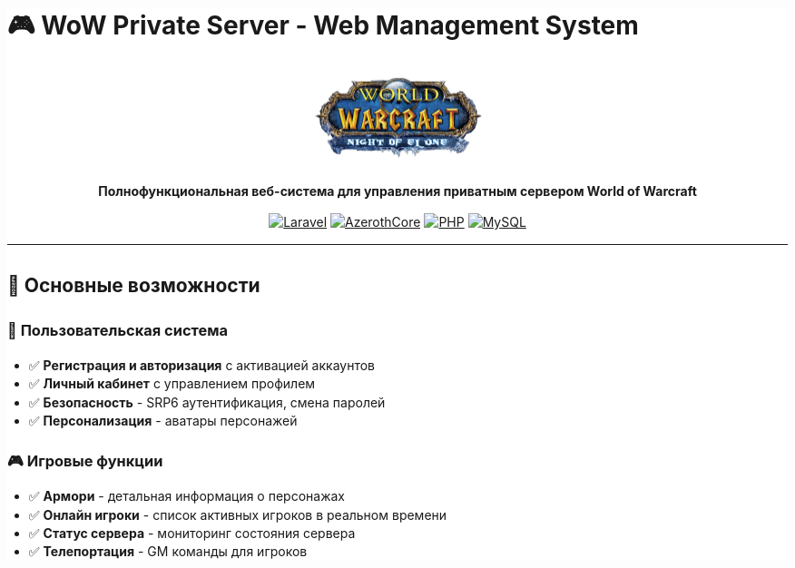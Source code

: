 # 🎮 WoW Private Server - Web Management System

<div align="center">
  <img src="public/img/logo.png" alt="WoW Private Server Logo" width="200">
  
  **Полнофункциональная веб-система для управления приватным сервером World of Warcraft**
  
  [![Laravel](https://img.shields.io/badge/Laravel-10.x-red.svg)](https://laravel.com)
  [![AzerothCore](https://img.shields.io/badge/AzerothCore-Latest-blue.svg)](https://www.azerothcore.org)
  [![PHP](https://img.shields.io/badge/PHP-8.1+-green.svg)](https://php.net)
  [![MySQL](https://img.shields.io/badge/MySQL-8.0+-orange.svg)](https://mysql.com)
</div>

---

## 🌟 **Основные возможности**

### 👥 **Пользовательская система**
- ✅ **Регистрация и авторизация** с активацией аккаунтов
- ✅ **Личный кабинет** с управлением профилем
- ✅ **Безопасность** - SRP6 аутентификация, смена паролей
- ✅ **Персонализация** - аватары персонажей

### 🎮 **Игровые функции**
- ✅ **Армори** - детальная информация о персонажах
- ✅ **Онлайн игроки** - список активных игроков в реальном времени
- ✅ **Статус сервера** - мониторинг состояния сервера
- ✅ **Телепортация** - GM команды для игроков
